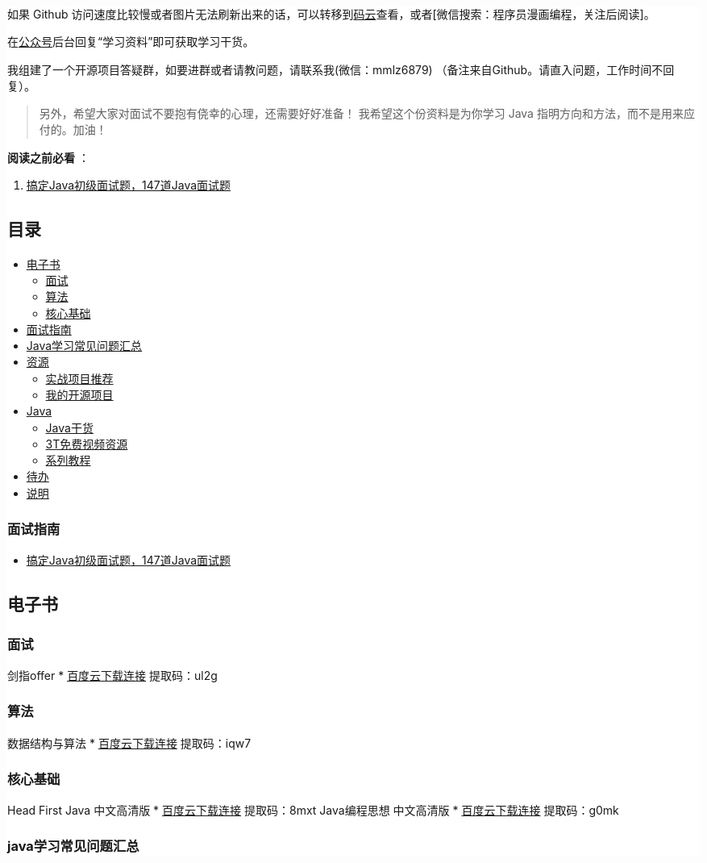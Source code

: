 如果 Github 访问速度比较慢或者图片无法刷新出来的话，可以转移到[码云](https://gitee.com/dot_happydz_admin/JavaDevGuide )查看，或者[微信搜索：程序员漫画编程，关注后阅读]。

在[公众号](#公众号)后台回复“学习资料”即可获取学习干货。

我组建了一个开源项目答疑群，如要进群或者请教问题，请联系我(微信：mmlz6879) （备注来自Github。请直入问题，工作时间不回复）。

> 另外，希望大家对面试不要抱有侥幸的心理，还需要好好准备！ 我希望这个份资料是为你学习  Java 指明方向和方法，而不是用来应付的。加油！

**阅读之前必看** ：

1. [搞定Java初级面试题，147道Java面试题](https://mp.weixin.qq.com/s/bvhVOFJ3SPiTlfDatueAjw)


## 目录

- [电子书](#电子书)
    - [面试](#面试)
    - [算法](#算法)
    - [核心基础](#核心基础)
- [面试指南](#面试指南)
- [Java学习常见问题汇总](#java学习常见问题汇总)
- [资源](#资源)
    - [实战项目推荐](#实战项目推荐)
    - [我的开源项目](#我的开源项目)
- [Java](#java)
    - [Java干货](#Java干货)
    - [3T免费视频资源](#3T免费视频资源)
    - [系列教程](#系列教程)
- [待办](#待办)
- [说明](#说明)


### 面试指南
* [搞定Java初级面试题，147道Java面试题](https://mp.weixin.qq.com/s/bvhVOFJ3SPiTlfDatueAjw)


## 电子书

### 面试

剑指offer * [百度云下载连接](https://pan.baidu.com/s/1ozA45E5zxHYOlFcM3xcPSg) 提取码：ul2g

### 算法

数据结构与算法 * [百度云下载连接](https://pan.baidu.com/s/1Dt_AxI_LYA4Ajlm3Qef6sg) 提取码：iqw7

### 核心基础

Head First Java 中文高清版 * [百度云下载连接](https://pan.baidu.com/s/1xisTedd8E2L4U6I_SKcUMw) 提取码：8mxt
Java编程思想 中文高清版 * [百度云下载连接](https://pan.baidu.com/s/1Wp1bFmnwlvkHR_MbMMWWng) 提取码：g0mk

### java学习常见问题汇总
